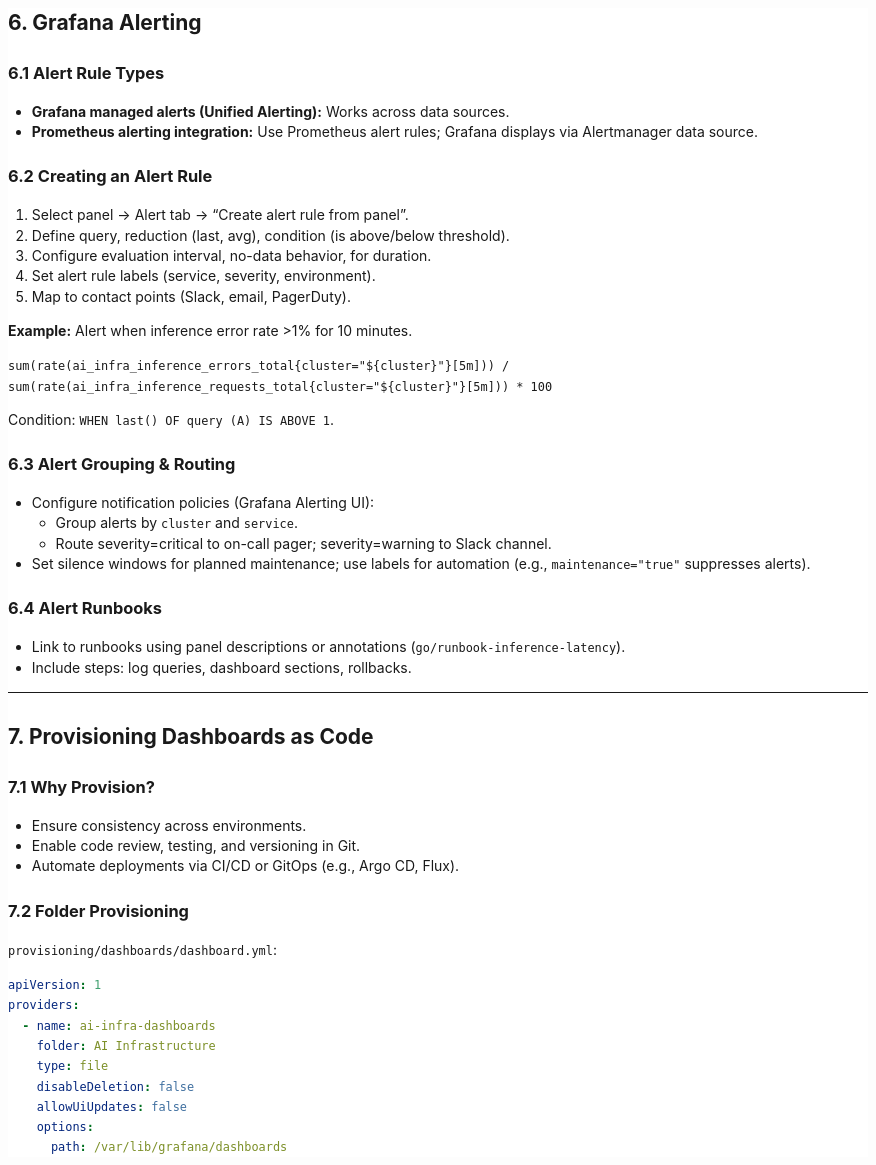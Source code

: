 ## 6. Grafana Alerting

### 6.1 Alert Rule Types
- **Grafana managed alerts (Unified Alerting):** Works across data sources.
- **Prometheus alerting integration:** Use Prometheus alert rules; Grafana displays via Alertmanager data source.

### 6.2 Creating an Alert Rule
1. Select panel → Alert tab → “Create alert rule from panel”.
2. Define query, reduction (last, avg), condition (is above/below threshold).
3. Configure evaluation interval, no-data behavior, for duration.
4. Set alert rule labels (service, severity, environment).
5. Map to contact points (Slack, email, PagerDuty).

**Example:** Alert when inference error rate >1% for 10 minutes.
```promql
sum(rate(ai_infra_inference_errors_total{cluster="${cluster}"}[5m])) /
sum(rate(ai_infra_inference_requests_total{cluster="${cluster}"}[5m])) * 100
```
Condition: `WHEN last() OF query (A) IS ABOVE 1`.

### 6.3 Alert Grouping & Routing
- Configure notification policies (Grafana Alerting UI):
  - Group alerts by `cluster` and `service`.
  - Route severity=critical to on-call pager; severity=warning to Slack channel.
- Set silence windows for planned maintenance; use labels for automation (e.g., `maintenance="true"` suppresses alerts).

### 6.4 Alert Runbooks
- Link to runbooks using panel descriptions or annotations (`go/runbook-inference-latency`).
- Include steps: log queries, dashboard sections, rollbacks.

---

## 7. Provisioning Dashboards as Code

### 7.1 Why Provision?
- Ensure consistency across environments.
- Enable code review, testing, and versioning in Git.
- Automate deployments via CI/CD or GitOps (e.g., Argo CD, Flux).

### 7.2 Folder Provisioning
`provisioning/dashboards/dashboard.yml`:
```yaml
apiVersion: 1
providers:
  - name: ai-infra-dashboards
    folder: AI Infrastructure
    type: file
    disableDeletion: false
    allowUiUpdates: false
    options:
      path: /var/lib/grafana/dashboards
```
